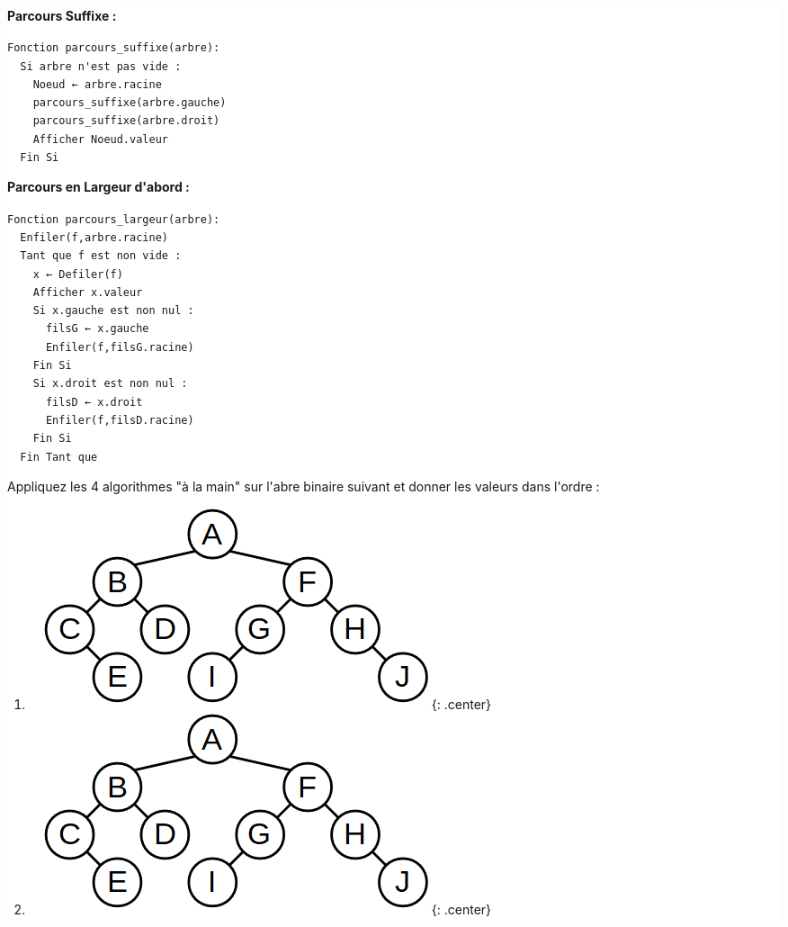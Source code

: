 **Parcours Suffixe :**

```
Fonction parcours_suffixe(arbre):
  Si arbre n'est pas vide :
    Noeud ← arbre.racine
    parcours_suffixe(arbre.gauche)
    parcours_suffixe(arbre.droit)
    Afficher Noeud.valeur
  Fin Si
```

**Parcours en Largeur d'abord :**

```
Fonction parcours_largeur(arbre):
  Enfiler(f,arbre.racine)
  Tant que f est non vide :
    x ← Defiler(f)
    Afficher x.valeur
    Si x.gauche est non nul :
      filsG ← x.gauche
      Enfiler(f,filsG.racine)
    Fin Si
    Si x.droit est non nul :
      filsD ← x.droit
      Enfiler(f,filsD.racine)
    Fin Si 
  Fin Tant que
```


Appliquez les 4 algorithmes "à la main" sur l'abre binaire suivant et donner les valeurs dans l'ordre :

1. ![](Images/arbre4.PNG){: .center}
2. ![](Images/arbre4.PNG){: .center}